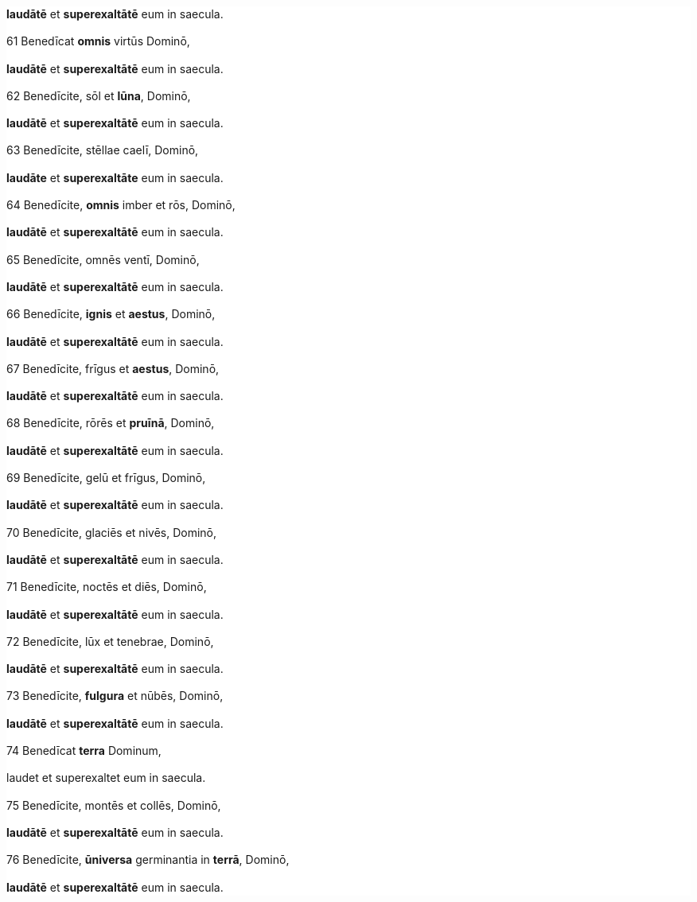 **laudātē** et **superexaltātē** eum in saecula.

61 Benedīcat **omnis** virtūs Dominō,

**laudātē** et **superexaltātē** eum in saecula.

62 Benedīcite, sōl et **lūna**, Dominō,

**laudātē** et **superexaltātē** eum in saecula.

63 Benedīcite, stēllae caelī, Dominō,

**laudāte** et **superexaltāte** eum in saecula.

64 Benedīcite, **omnis** imber et rōs, Dominō,

**laudātē** et **superexaltātē** eum in saecula.

65 Benedīcite, omnēs ventī, Dominō,

**laudātē** et **superexaltātē** eum in saecula.

66 Benedīcite, **ignis** et **aestus**, Dominō,

**laudātē** et **superexaltātē** eum in saecula.

67 Benedīcite, frīgus et **aestus**, Dominō,

**laudātē** et **superexaltātē** eum in saecula.

68 Benedīcite, rōrēs et **pruīnā**, Dominō,

**laudātē** et **superexaltātē** eum in saecula.

69 Benedīcite, gelū et frīgus, Dominō,

**laudātē** et **superexaltātē** eum in saecula.

70 Benedīcite, glaciēs et nivēs, Dominō,

**laudātē** et **superexaltātē** eum in saecula.

71 Benedīcite, noctēs et diēs, Dominō,

**laudātē** et **superexaltātē** eum in saecula.

72 Benedīcite, lūx et tenebrae, Dominō,

**laudātē** et **superexaltātē** eum in saecula.

73 Benedīcite, **fulgura** et nūbēs, Dominō,

**laudātē** et **superexaltātē** eum in saecula.

74 Benedīcat **terra** Dominum,

laudet et superexaltet eum in saecula.

75 Benedīcite, montēs et collēs, Dominō,

**laudātē** et **superexaltātē** eum in saecula.

76 Benedīcite, **ūniversa** germinantia in **terrā**, Dominō,

**laudātē** et **superexaltātē** eum in saecula.
